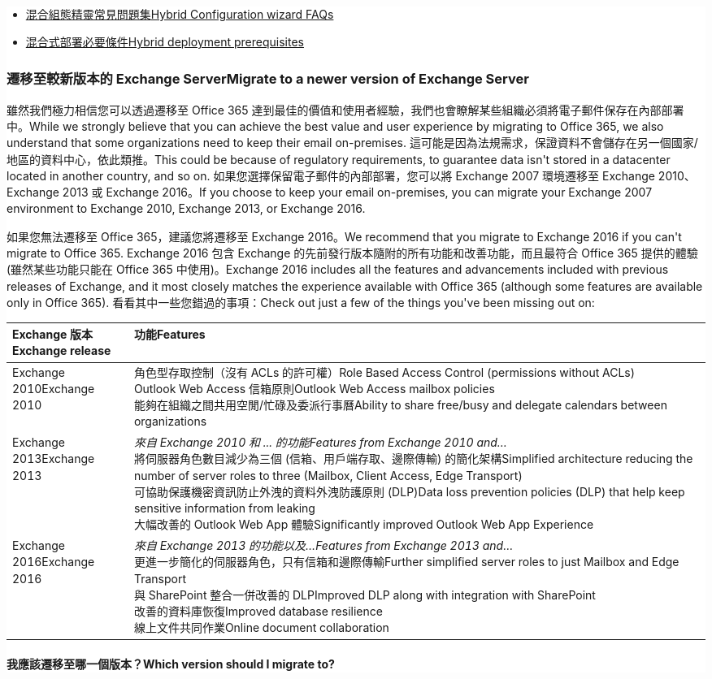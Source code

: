- [<span data-ttu-id="e4a2e-232">混合組態精靈常見問題集</span><span class="sxs-lookup"><span data-stu-id="e4a2e-232">Hybrid Configuration wizard FAQs</span></span>](https://technet.microsoft.com/library/mt488940%28v=exchg.150%29.aspx)
    
- [<span data-ttu-id="e4a2e-233">混合式部署必要條件</span><span class="sxs-lookup"><span data-stu-id="e4a2e-233">Hybrid deployment prerequisites</span></span>](https://technet.microsoft.com/library/hh534377%28v=exchg.150%29.aspx)
    
### <a name="migrate-to-a-newer-version-of-exchange-server"></a><span data-ttu-id="e4a2e-234">遷移至較新版本的 Exchange Server</span><span class="sxs-lookup"><span data-stu-id="e4a2e-234">Migrate to a newer version of Exchange Server</span></span>

<span data-ttu-id="e4a2e-235">雖然我們極力相信您可以透過遷移至 Office 365 達到最佳的價值和使用者經驗，我們也會瞭解某些組織必須將電子郵件保存在內部部署中。</span><span class="sxs-lookup"><span data-stu-id="e4a2e-235">While we strongly believe that you can achieve the best value and user experience by migrating to Office 365, we also understand that some organizations need to keep their email on-premises.</span></span> <span data-ttu-id="e4a2e-236">這可能是因為法規需求，保證資料不會儲存在另一個國家/地區的資料中心，依此類推。</span><span class="sxs-lookup"><span data-stu-id="e4a2e-236">This could be because of regulatory requirements, to guarantee data isn't stored in a datacenter located in another country, and so on.</span></span> <span data-ttu-id="e4a2e-237">如果您選擇保留電子郵件的內部部署，您可以將 Exchange 2007 環境遷移至 Exchange 2010、Exchange 2013 或 Exchange 2016。</span><span class="sxs-lookup"><span data-stu-id="e4a2e-237">If you choose to keep your email on-premises, you can migrate your Exchange 2007 environment to Exchange 2010, Exchange 2013, or Exchange 2016.</span></span>
  
<span data-ttu-id="e4a2e-238">如果您無法遷移至 Office 365，建議您將遷移至 Exchange 2016。</span><span class="sxs-lookup"><span data-stu-id="e4a2e-238">We recommend that you migrate to Exchange 2016 if you can't migrate to Office 365.</span></span> <span data-ttu-id="e4a2e-239">Exchange 2016 包含 Exchange 的先前發行版本隨附的所有功能和改善功能，而且最符合 Office 365 提供的體驗 (雖然某些功能只能在 Office 365 中使用)。</span><span class="sxs-lookup"><span data-stu-id="e4a2e-239">Exchange 2016 includes all the features and advancements included with previous releases of Exchange, and it most closely matches the experience available with Office 365 (although some features are available only in Office 365).</span></span> <span data-ttu-id="e4a2e-240">看看其中一些您錯過的事項：</span><span class="sxs-lookup"><span data-stu-id="e4a2e-240">Check out just a few of the things you've been missing out on:</span></span>
  
|<span data-ttu-id="e4a2e-241">**Exchange 版本**</span><span class="sxs-lookup"><span data-stu-id="e4a2e-241">**Exchange release**</span></span>|<span data-ttu-id="e4a2e-242">**功能**</span><span class="sxs-lookup"><span data-stu-id="e4a2e-242">**Features**</span></span>|
|:-----|:-----|
|<span data-ttu-id="e4a2e-243">Exchange 2010</span><span class="sxs-lookup"><span data-stu-id="e4a2e-243">Exchange 2010</span></span>  <br/> | <span data-ttu-id="e4a2e-244">角色型存取控制（沒有 ACLs 的許可權）</span><span class="sxs-lookup"><span data-stu-id="e4a2e-244">Role Based Access Control (permissions without ACLs)</span></span>  <br/>  <span data-ttu-id="e4a2e-245">Outlook Web Access 信箱原則</span><span class="sxs-lookup"><span data-stu-id="e4a2e-245">Outlook Web Access mailbox policies</span></span>  <br/>  <span data-ttu-id="e4a2e-246">能夠在組織之間共用空閒/忙碌及委派行事曆</span><span class="sxs-lookup"><span data-stu-id="e4a2e-246">Ability to share free/busy and delegate calendars between organizations</span></span>  <br/> |
|<span data-ttu-id="e4a2e-247">Exchange 2013</span><span class="sxs-lookup"><span data-stu-id="e4a2e-247">Exchange 2013</span></span>  <br/> | <span data-ttu-id="e4a2e-248">*來自 Exchange 2010 和 ... 的功能*</span><span class="sxs-lookup"><span data-stu-id="e4a2e-248">*Features from Exchange 2010 and…*</span></span>  <br/>  <span data-ttu-id="e4a2e-249">將伺服器角色數目減少為三個 (信箱、用戶端存取、邊際傳輸) 的簡化架構</span><span class="sxs-lookup"><span data-stu-id="e4a2e-249">Simplified architecture reducing the number of server roles to three (Mailbox, Client Access, Edge Transport)</span></span>  <br/>  <span data-ttu-id="e4a2e-250">可協助保護機密資訊防止外洩的資料外洩防護原則 (DLP)</span><span class="sxs-lookup"><span data-stu-id="e4a2e-250">Data loss prevention policies (DLP) that help keep sensitive information from leaking</span></span>  <br/>  <span data-ttu-id="e4a2e-251">大幅改善的 Outlook Web App 體驗</span><span class="sxs-lookup"><span data-stu-id="e4a2e-251">Significantly improved Outlook Web App Experience</span></span>  <br/> |
|<span data-ttu-id="e4a2e-252">Exchange 2016</span><span class="sxs-lookup"><span data-stu-id="e4a2e-252">Exchange 2016</span></span>  <br/> | <span data-ttu-id="e4a2e-253">*來自 Exchange 2013 的功能以及…*</span><span class="sxs-lookup"><span data-stu-id="e4a2e-253">*Features from Exchange 2013 and…*</span></span>  <br/>  <span data-ttu-id="e4a2e-254">更進一步簡化的伺服器角色，只有信箱和邊際傳輸</span><span class="sxs-lookup"><span data-stu-id="e4a2e-254">Further simplified server roles to just Mailbox and Edge Transport</span></span>  <br/>  <span data-ttu-id="e4a2e-255">與 SharePoint 整合一併改善的 DLP</span><span class="sxs-lookup"><span data-stu-id="e4a2e-255">Improved DLP along with integration with SharePoint</span></span>  <br/>  <span data-ttu-id="e4a2e-256">改善的資料庫恢復</span><span class="sxs-lookup"><span data-stu-id="e4a2e-256">Improved database resilience</span></span>  <br/>  <span data-ttu-id="e4a2e-257">線上文件共同作業</span><span class="sxs-lookup"><span data-stu-id="e4a2e-257">Online document collaboration</span></span>  <br/> |
   
#### <a name="which-version-should-i-migrate-to"></a><span data-ttu-id="e4a2e-258">我應該遷移至哪一個版本？</span><span class="sxs-lookup"><span data-stu-id="e4a2e-258">Which version should I migrate to?</span></span>
